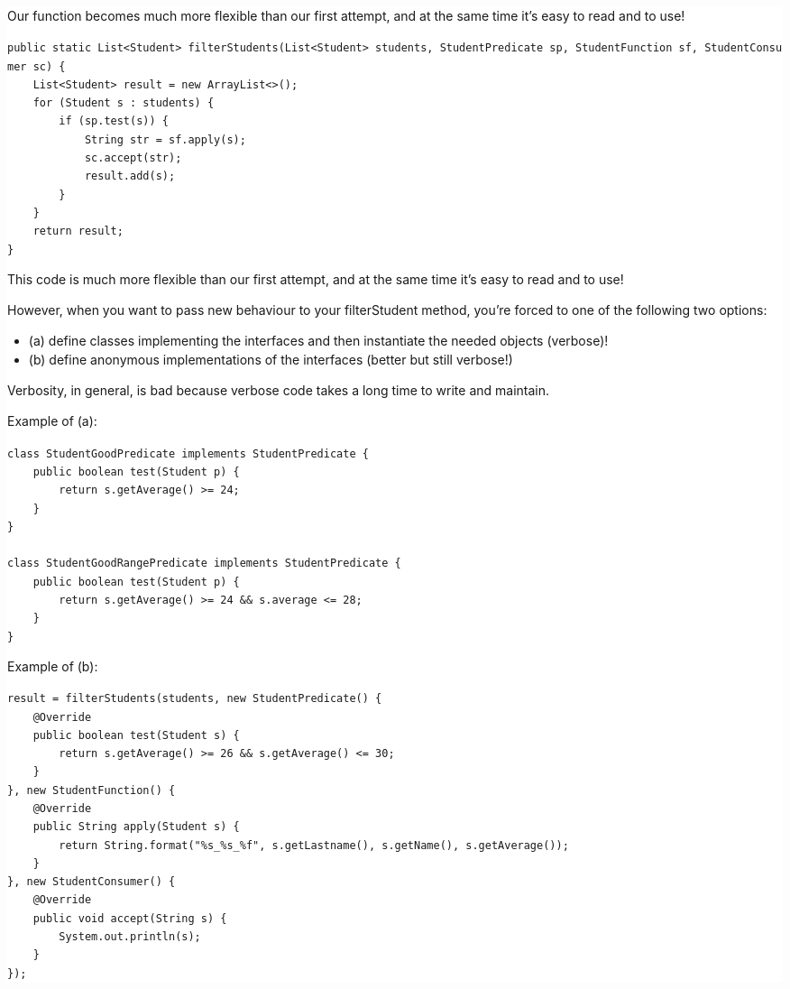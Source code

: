 Our function becomes much more flexible than our first attempt, and at the same time it’s easy to read and to use!

```
public static List<Student> filterStudents(List<Student> students, StudentPredicate sp, StudentFunction sf, StudentConsumer sc) {
    List<Student> result = new ArrayList<>();
    for (Student s : students) {
        if (sp.test(s)) {
            String str = sf.apply(s);
            sc.accept(str);
            result.add(s);
        }
    }
    return result;
}
```
This code is much more flexible than our first attempt, and at the same time it’s easy to read and to use!

However, when you want to pass new behaviour to your filterStudent method, you’re forced to one of the following two options:

* (a) define classes implementing the interfaces and then instantiate the needed objects (verbose)!
* (b) define anonymous implementations of the interfaces (better but still verbose!)

Verbosity, in general, is bad because verbose code takes a long time to write and maintain.

Example of (a):
```
class StudentGoodPredicate implements StudentPredicate {
	public boolean test(Student p) {
		return s.getAverage() >= 24;
	}
}

class StudentGoodRangePredicate implements StudentPredicate {
	public boolean test(Student p) {
		return s.getAverage() >= 24 && s.average <= 28;
	}
}
```

Example of (b):
```
result = filterStudents(students, new StudentPredicate() {
    @Override
    public boolean test(Student s) {
        return s.getAverage() >= 26 && s.getAverage() <= 30;
    }
}, new StudentFunction() {
    @Override
    public String apply(Student s) {
        return String.format("%s_%s_%f", s.getLastname(), s.getName(), s.getAverage());
    }
}, new StudentConsumer() {
    @Override
    public void accept(String s) {
        System.out.println(s);
    }
});
```
